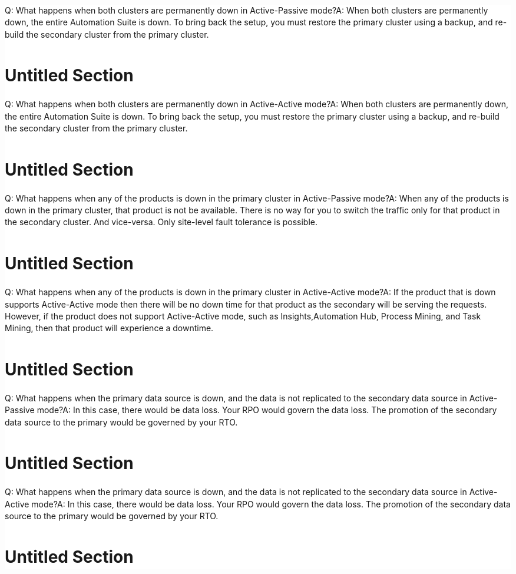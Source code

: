 Q: What happens when both clusters are permanently down in Active-Passive
                    mode?A: When both clusters are permanently down, the entire Automation Suite
                is down. To bring back the setup, you must restore the primary cluster using a
                backup, and re-build the secondary cluster from the primary cluster.

# Untitled Section

Q: What happens when both clusters are permanently down in Active-Active
                    mode?A: When both clusters are permanently down, the entire Automation Suite
                    is down. To bring back the setup, you must restore the primary cluster using a
                    backup, and re-build the secondary cluster from the primary cluster.

# Untitled Section

Q: What happens when any of the products is down in the primary cluster in
                    Active-Passive mode?A: When any of the products is down in the primary cluster, that product
                is not be available. There is no way for you to switch the traffic only for that
                product in the secondary cluster. And vice-versa. Only site-level fault
                tolerance is possible.

# Untitled Section

Q: What happens when any of the products is down in the primary cluster
                    in Active-Active mode?A: If the product that is down supports Active-Active mode then there
                    will be no down time for that product as the secondary will be serving the
                    requests. However, if the product does not support Active-Active mode, such as
                    Insights,Automation Hub, Process Mining, and Task Mining, then that product will
                    experience a downtime.

# Untitled Section

Q: What happens when the primary data source is down, and the data is not
                    replicated to the secondary data source in Active-Passive mode?A: In this case, there would be data loss. Your RPO would govern the
                data loss. The promotion of the secondary data source to the primary would be
                governed by your RTO.

# Untitled Section

Q: What happens when the primary data source is down, and the data is
                    not replicated to the secondary data source in Active-Active mode?A: In this case, there would be data loss. Your RPO would govern the
                    data loss. The promotion of the secondary data source to the primary would be
                    governed by your RTO.

# Untitled Section
